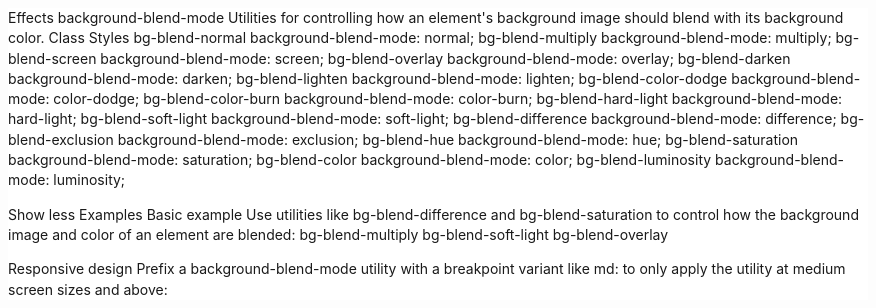 Effects
background-blend-mode
Utilities for controlling how an element's background image should blend with its background color.
Class
Styles
bg-blend-normal
background-blend-mode: normal;
bg-blend-multiply
background-blend-mode: multiply;
bg-blend-screen
background-blend-mode: screen;
bg-blend-overlay
background-blend-mode: overlay;
bg-blend-darken
background-blend-mode: darken;
bg-blend-lighten
background-blend-mode: lighten;
bg-blend-color-dodge
background-blend-mode: color-dodge;
bg-blend-color-burn
background-blend-mode: color-burn;
bg-blend-hard-light
background-blend-mode: hard-light;
bg-blend-soft-light
background-blend-mode: soft-light;
bg-blend-difference
background-blend-mode: difference;
bg-blend-exclusion
background-blend-mode: exclusion;
bg-blend-hue
background-blend-mode: hue;
bg-blend-saturation
background-blend-mode: saturation;
bg-blend-color
background-blend-mode: color;
bg-blend-luminosity
background-blend-mode: luminosity;

Show less
Examples
Basic example
Use utilities like bg-blend-difference and bg-blend-saturation to control how the background image and color of an element are blended:
bg-blend-multiply
bg-blend-soft-light
bg-blend-overlay
<div class="bg-blue-500 bg-[url(/img/mountains.jpg)] bg-blend-multiply ..."></div>
<div class="bg-blue-500 bg-[url(/img/mountains.jpg)] bg-blend-soft-light ..."></div>
<div class="bg-blue-500 bg-[url(/img/mountains.jpg)] bg-blend-overlay ..."></div>
Responsive design
Prefix a background-blend-mode utility with a breakpoint variant like md: to only apply the utility at medium screen sizes and above:
<div class="bg-blue-500 bg-[url(/img/mountains.jpg)] bg-blend-lighten md:bg-blend-darken ...">
 